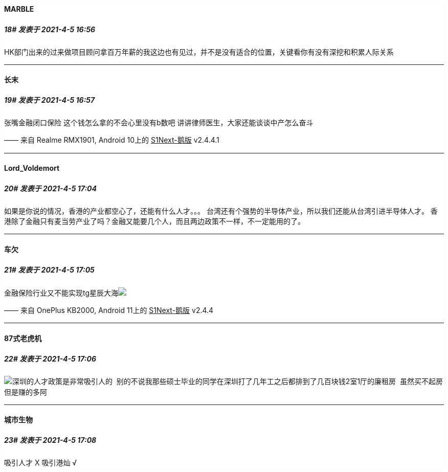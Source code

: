 ####  MARBLE  
##### 18#       发表于 2021-4-5 16:56


HK部门出来的过来做项目顾问拿百万年薪的我这边也有见过，并不是没有适合的位置，关键看你有没有深挖和积累人际关系


-----

####  长末  
##### 19#       发表于 2021-4-5 16:57


张嘴金融闭口保险
这个钱怎么拿的不会心里没有b数吧
讲讲律师医生，大家还能谈谈中产怎么奋斗

—— 来自 Realme RMX1901, Android 10上的 [S1Next-鹅版](https://github.com/ykrank/S1-Next/releases) v2.4.4.1


-----

####  Lord_Voldemort  
##### 20#       发表于 2021-4-5 17:04


如果是你说的情况，香港的产业都空心了，还能有什么人才。。。
台湾还有个强势的半导体产业，所以我们还能从台湾引进半导体人才。
香港除了金融只有麦当劳产业了吗？金融又能要几个人，而且两边政策不一样，不一定能用的了。


-----

####  车欠  
##### 21#       发表于 2021-4-5 17:05


金融保险行业又不能实现tg星辰大海<img src="https://static.saraba1st.com/image/smiley/carton2017/282.png" referrerpolicy="no-referrer">

—— 来自 OnePlus KB2000, Android 11上的 [S1Next-鹅版](https://github.com/ykrank/S1-Next/releases) v2.4.4


-----

####  87式老虎机  
##### 22#       发表于 2021-4-5 17:06


<img src="https://static.saraba1st.com/image/smiley/face2017/001.png" referrerpolicy="no-referrer">深圳的人才政策是非常吸引人的  别的不说我那些硕士毕业的同学在深圳打了几年工之后都排到了几百块钱2室1厅的廉租房  虽然买不起房 但是赚的多阿


-----

####  城市生物  
##### 23#       发表于 2021-4-5 17:08


吸引人才 X
吸引港灿 √
